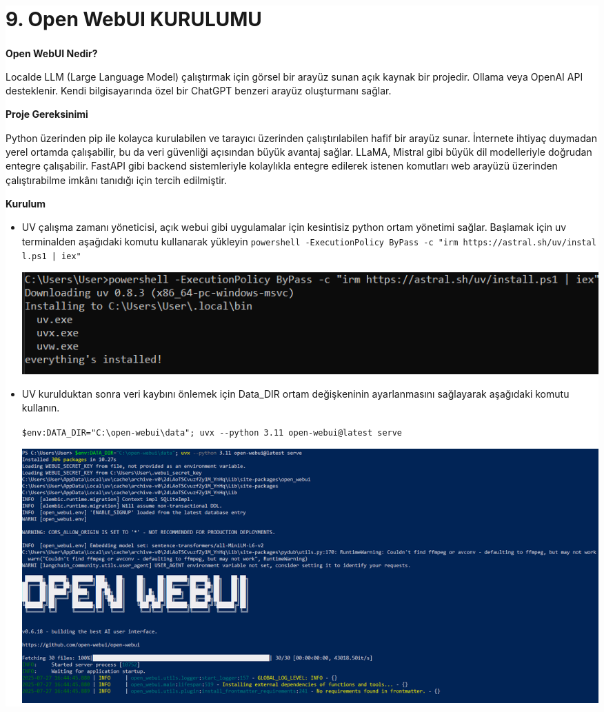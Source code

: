 # 9. Open WebUI KURULUMU
**Open WebUI Nedir?**

Localde LLM (Large Language Model) çalıştırmak için görsel bir arayüz sunan açık kaynak bir projedir. Ollama veya OpenAI API desteklenir. Kendi bilgisayarında özel bir ChatGPT benzeri arayüz oluşturmanı sağlar.

**Proje Gereksinimi**

Python üzerinden pip ile kolayca kurulabilen ve tarayıcı üzerinden çalıştırılabilen hafif bir arayüz sunar. İnternete ihtiyaç duymadan yerel ortamda çalışabilir, bu da veri güvenliği açısından büyük avantaj sağlar. LLaMA, Mistral gibi büyük dil modelleriyle doğrudan entegre çalışabilir. FastAPI gibi backend sistemleriyle kolaylıkla entegre edilerek istenen komutları web arayüzü üzerinden çalıştırabilme imkânı tanıdığı için tercih edilmiştir.

**Kurulum**

-  UV çalışma zamanı yöneticisi, açık webui gibi uygulamalar için kesintisiz python ortam yönetimi sağlar. Başlamak için uv terminalden aşağıdaki komutu kullanarak yükleyin
  `powershell -ExecutionPolicy ByPass -c "irm https://astral.sh/uv/install.ps1 | iex"`

   ![Sistem Grafiği](image/openwebui1.png) 
  
  - UV kurulduktan sonra veri kaybını önlemek için Data_DIR ortam değişkeninin ayarlanmasını sağlayarak aşağıdaki komutu kullanın.

    `$env:DATA_DIR="C:\open-webui\data"; uvx --python 3.11 open-webui@latest serve`

      ![Sistem Grafiği](image/openwebui2.png) 

